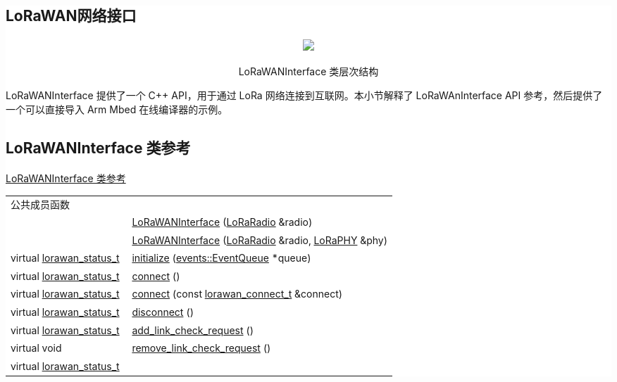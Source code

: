 ## LoRaWAN网络接口
<div align=center><img src="https://os.mbed.com/docs/v5.9/mbed-os-api-doxy/class_lo_ra_w_a_n_interface.png">

LoRaWANInterface 类层次结构</div>
LoRaWANInterface 提供了一个 C++ API，用于通过 LoRa 网络连接到互联网。本小节解释了 LoRaWAnInterface API 参考，然后提供了一个可以直接导入 Arm Mbed 在线编译器的示例。

## LoRaWANInterface 类参考

[LoRaWANInterface 类参考](http://os.mbed.com/docs/v5.9/mbed-os-api-doxy/class_lo_ra_w_a_n_interface.html)
<table><tbody><tr><td colspan="2">公共成员函数</td>
		</tr><tr><td style="vertical-align:top;">&nbsp;</td>
			<td style="vertical-align:bottom;"><a href="http://os.mbed.com/docs/v5.9/mbed-os-api-doxy/class_lo_ra_w_a_n_interface.html#a191afa636497d31468702347698965ae" rel="nofollow" target="_blank">LoRaWANInterface</a> (<a href="http://os.mbed.com/docs/v5.9/mbed-os-api-doxy/class_lo_ra_radio.html" rel="nofollow" target="_blank">LoRaRadio</a> &amp;radio)</td>
		</tr><tr><td style="vertical-align:top;">&nbsp;</td>
			<td style="vertical-align:bottom;"><a href="http://os.mbed.com/docs/v5.9/mbed-os-api-doxy/class_lo_ra_w_a_n_interface.html#a76264d82d6785acf20613ab96755c45e" rel="nofollow" target="_blank">LoRaWANInterface</a> (<a href="http://os.mbed.com/docs/v5.9/mbed-os-api-doxy/class_lo_ra_radio.html" rel="nofollow" target="_blank">LoRaRadio</a> &amp;radio, <a href="http://os.mbed.com/docs/v5.9/mbed-os-api-doxy/class_lo_ra_p_h_y.html" rel="nofollow" target="_blank">LoRaPHY</a> &amp;phy)</td>
		</tr><tr><td style="vertical-align:top;">virtual <a href="http://os.mbed.com/docs/v5.9/mbed-os-api-doxy/lorawan__types_8h.html#a9efa78377307e6772301c80921b56872" rel="nofollow" target="_blank">lorawan_status_t</a>&nbsp;</td>
			<td style="vertical-align:bottom;"><a href="http://os.mbed.com/docs/v5.9/mbed-os-api-doxy/class_lo_ra_w_a_n_interface.html#a37d63c19f319211914e7d759044efd74" rel="nofollow" target="_blank">initialize</a> (<a href="http://os.mbed.com/docs/v5.9/mbed-os-api-doxy/classevents_1_1_event_queue.html" rel="nofollow" target="_blank">events::EventQueue</a> *queue)</td>
		</tr><tr><td style="vertical-align:top;">virtual <a href="http://os.mbed.com/docs/v5.9/mbed-os-api-doxy/lorawan__types_8h.html#a9efa78377307e6772301c80921b56872" rel="nofollow" target="_blank">lorawan_status_t</a>&nbsp;</td>
			<td style="vertical-align:bottom;"><a href="http://os.mbed.com/docs/v5.9/mbed-os-api-doxy/class_lo_ra_w_a_n_interface.html#a00a7a0568715b7a26d19265c842ca7f9" rel="nofollow" target="_blank">connect</a> ()</td>
		</tr><tr><td style="vertical-align:top;">virtual <a href="http://os.mbed.com/docs/v5.9/mbed-os-api-doxy/lorawan__types_8h.html#a9efa78377307e6772301c80921b56872" rel="nofollow" target="_blank">lorawan_status_t</a>&nbsp;</td>
			<td style="vertical-align:bottom;"><a href="http://os.mbed.com/docs/v5.9/mbed-os-api-doxy/class_lo_ra_w_a_n_interface.html#a34dfd6056a1f4f5220b4946ce7e44003" rel="nofollow" target="_blank">connect</a> (const <a href="http://os.mbed.com/docs/v5.9/mbed-os-api-doxy/lorawan__types_8h.html#a0e8b9bddce3ba3d3112b461b2733e65e" rel="nofollow" target="_blank">lorawan_connect_t</a> &amp;connect)</td>
		</tr><tr><td style="vertical-align:top;">virtual <a href="http://os.mbed.com/docs/v5.9/mbed-os-api-doxy/lorawan__types_8h.html#a9efa78377307e6772301c80921b56872" rel="nofollow" target="_blank">lorawan_status_t</a>&nbsp;</td>
			<td style="vertical-align:bottom;"><a href="http://os.mbed.com/docs/v5.9/mbed-os-api-doxy/class_lo_ra_w_a_n_interface.html#a65ab6550d5140a9a370908d60686a6a5" rel="nofollow" target="_blank">disconnect</a> ()</td>
		</tr><tr><td style="vertical-align:top;">virtual <a href="http://os.mbed.com/docs/v5.9/mbed-os-api-doxy/lorawan__types_8h.html#a9efa78377307e6772301c80921b56872" rel="nofollow" target="_blank">lorawan_status_t</a>&nbsp;</td>
			<td style="vertical-align:bottom;"><a href="http://os.mbed.com/docs/v5.9/mbed-os-api-doxy/class_lo_ra_w_a_n_interface.html#abb8efef2be6d75f58c4ac94b066aa276" rel="nofollow" target="_blank">add_link_check_request</a> ()</td>
		</tr><tr><td style="vertical-align:top;">virtual void&nbsp;</td>
			<td style="vertical-align:bottom;"><a href="http://os.mbed.com/docs/v5.9/mbed-os-api-doxy/class_lo_ra_w_a_n_interface.html#a9284812eacca4dee02c590af71bced62" rel="nofollow" target="_blank">remove_link_check_request</a> ()</td>
		</tr><tr><td style="vertical-align:top;">virtual <a href="http://os.mbed.com/docs/v5.9/mbed-os-api-doxy/lorawan__types_8h.html#a9efa78377307e6772301c80921b56872" rel="nofollow" target="_blank">lorawan_status_t</a>&nbsp;</td>